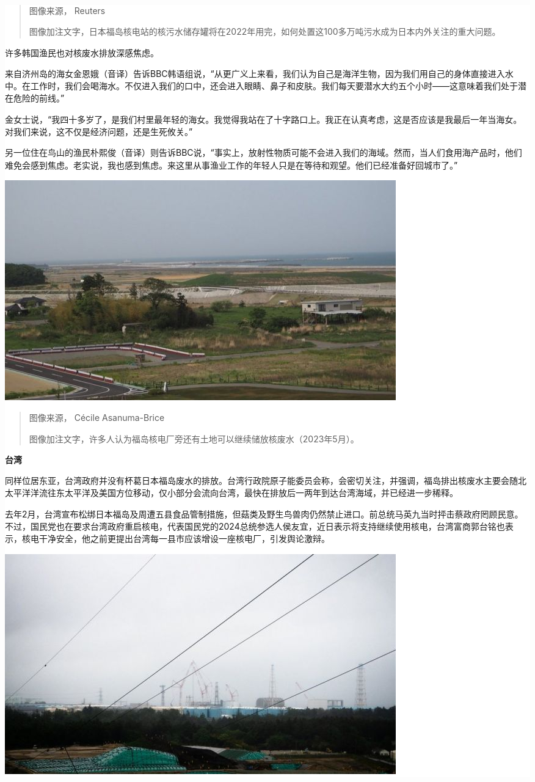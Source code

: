 > 图像来源，  Reuters
>
> 图像加注文字，日本福岛核电站的核污水储存罐将在2022年用完，如何处置这100多万吨污水成为日本内外关注的重大问题。

许多韩国渔民也对核废水排放深感焦虑。

来自济州岛的海女金恩娥（音译）告诉BBC韩语组说，“从更广义上来看，我们认为自己是海洋生物，因为我们用自己的身体直接进入水中。在工作时，我们会喝海水。不仅进入我们的口中，还会进入眼睛、鼻子和皮肤。我们每天要潜水大约五个小时——这意味着我们处于潜在危险的前线。”

金女士说，“我四十多岁了，是我们村里最年轻的海女。我觉得我站在了十字路口上。我正在认真考虑，这是否应该是我最后一年当海女。对我们来说，这不仅是经济问题，还是生死攸关。”

另一位住在鸟山的渔民朴熙俊（音译）则告诉BBC说，“事实上，放射性物质可能不会进入我们的海域。然而，当人们食用海产品时，他们难免会感到焦虑。老实说，我也感到焦虑。来这里从事渔业工作的年轻人只是在等待和观望。他们已经准备好回城市了。”

![NUCLEAR PLANT](_130161135_p5186465.jpg)

> 图像来源，  Cécile Asanuma-Brice
>
> 图像加注文字，许多人认为福岛核电厂旁还有土地可以继续储放核废水（2023年5月）。

**台湾**

同样位居东亚，台湾政府并没有杯葛日本福岛废水的排放。台湾行政院原子能委员会称，会密切关注，并强调，福岛排出核废水主要会随北太平洋洋流往东太平洋及美国方位移动，仅小部分会流向台湾，最快在排放后一两年到达台湾海域，并已经进一步稀释。

去年2月，台湾宣布松绑日本福岛及周遭五县食品管制措施，但菇类及野生鸟兽肉仍然禁止进口。前总统马英九当时抨击蔡政府罔顾民意。不过，国民党也在要求台湾政府重启核电，代表国民党的2024总统参选人侯友宜，近日表示将支持继续使用核电，台湾富商郭台铭也表示，核电干净安全，他之前更提出台湾每一县市应该增设一座核电厂，引发舆论激辩。

![FUKUSHIMA](_130161115_p5206559.jpg)

